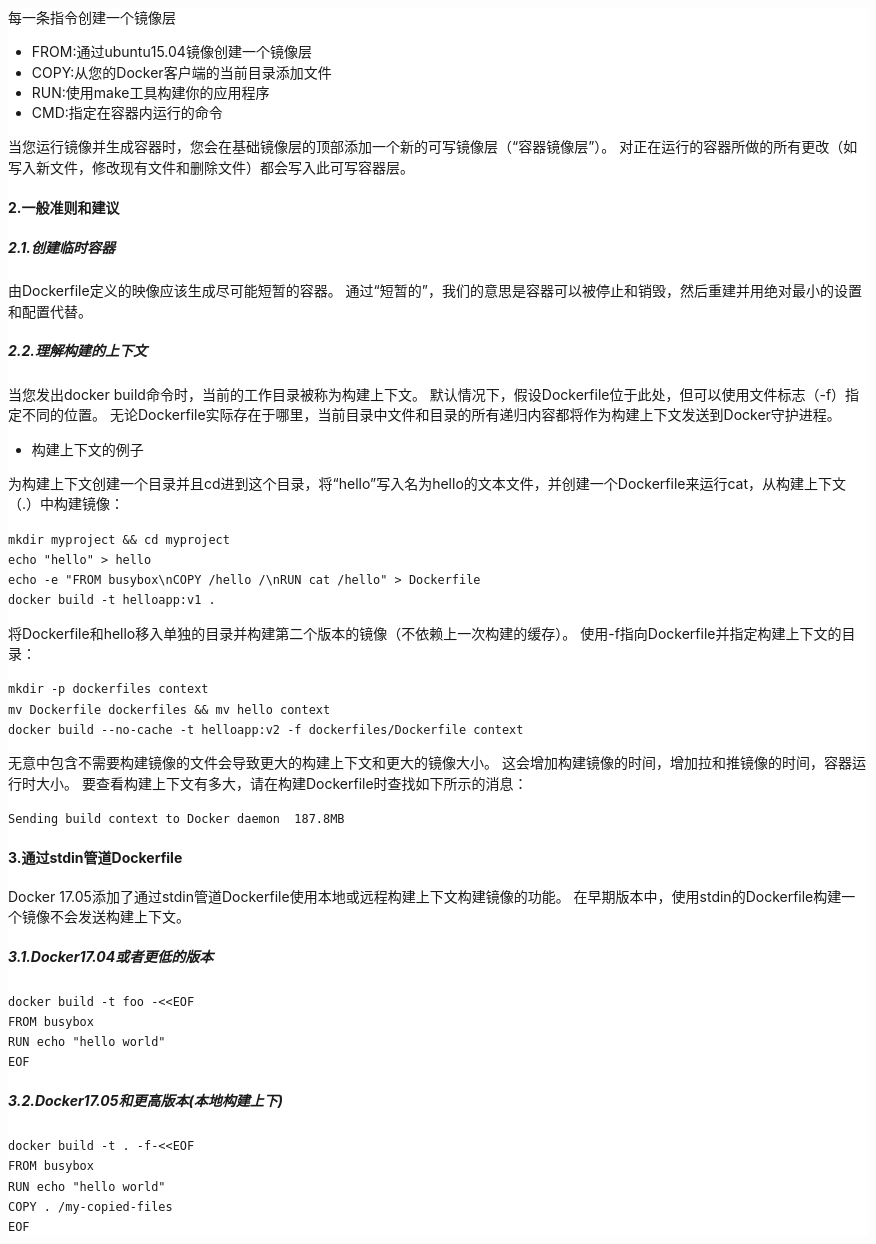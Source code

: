 每一条指令创建一个镜像层

* FROM:通过ubuntu15.04镜像创建一个镜像层 
* COPY:从您的Docker客户端的当前目录添加文件
* RUN:使用make工具构建你的应用程序
* CMD:指定在容器内运行的命令

当您运行镜像并生成容器时，您会在基础镜像层的顶部添加一个新的可写镜像层（“容器镜像层”）。 对正在运行的容器所做的所有更改（如写入新文件，修改现有文件和删除文件）都会写入此可写容器层。

#### 2.一般准则和建议

##### 2.1.创建临时容器

由Dockerfile定义的映像应该生成尽可能短暂的容器。 通过“短暂的”，我们的意思是容器可以被停止和销毁，然后重建并用绝对最小的设置和配置代替。

##### 2.2.理解构建的上下文

当您发出docker build命令时，当前的工作目录被称为构建上下文。 默认情况下，假设Dockerfile位于此处，但可以使用文件标志（-f）指定不同的位置。 无论Dockerfile实际存在于哪里，当前目录中文件和目录的所有递归内容都将作为构建上下文发送到Docker守护进程。

* 构建上下文的例子

为构建上下文创建一个目录并且cd进到这个目录，将“hello”写入名为hello的文本文件，并创建一个Dockerfile来运行cat，从构建上下文（.）中构建镜像：

    mkdir myproject && cd myproject
    echo "hello" > hello
    echo -e "FROM busybox\nCOPY /hello /\nRUN cat /hello" > Dockerfile
    docker build -t helloapp:v1 .

将Dockerfile和hello移入单独的目录并构建第二个版本的镜像（不依赖上一次构建的缓存）。 使用-f指向Dockerfile并指定构建上下文的目录：

    mkdir -p dockerfiles context
    mv Dockerfile dockerfiles && mv hello context
    docker build --no-cache -t helloapp:v2 -f dockerfiles/Dockerfile context



无意中包含不需要构建镜像的文件会导致更大的构建上下文和更大的镜像大小。 这会增加构建镜像的时间，增加拉和推镜像的时间，容器运行时大小。 要查看构建上下文有多大，请在构建Dockerfile时查找如下所示的消息：

    Sending build context to Docker daemon  187.8MB

#### 3.通过stdin管道Dockerfile

Docker 17.05添加了通过stdin管道Dockerfile使用本地或远程构建上下文构建镜像的功能。 在早期版本中，使用stdin的Dockerfile构建一个镜像不会发送构建上下文。

##### 3.1.Docker17.04或者更低的版本

    docker build -t foo -<<EOF
    FROM busybox
    RUN echo "hello world"
    EOF

##### 3.2.Docker17.05和更高版本(本地构建上下)

    docker build -t . -f-<<EOF
    FROM busybox
    RUN echo "hello world"
    COPY . /my-copied-files
    EOF
